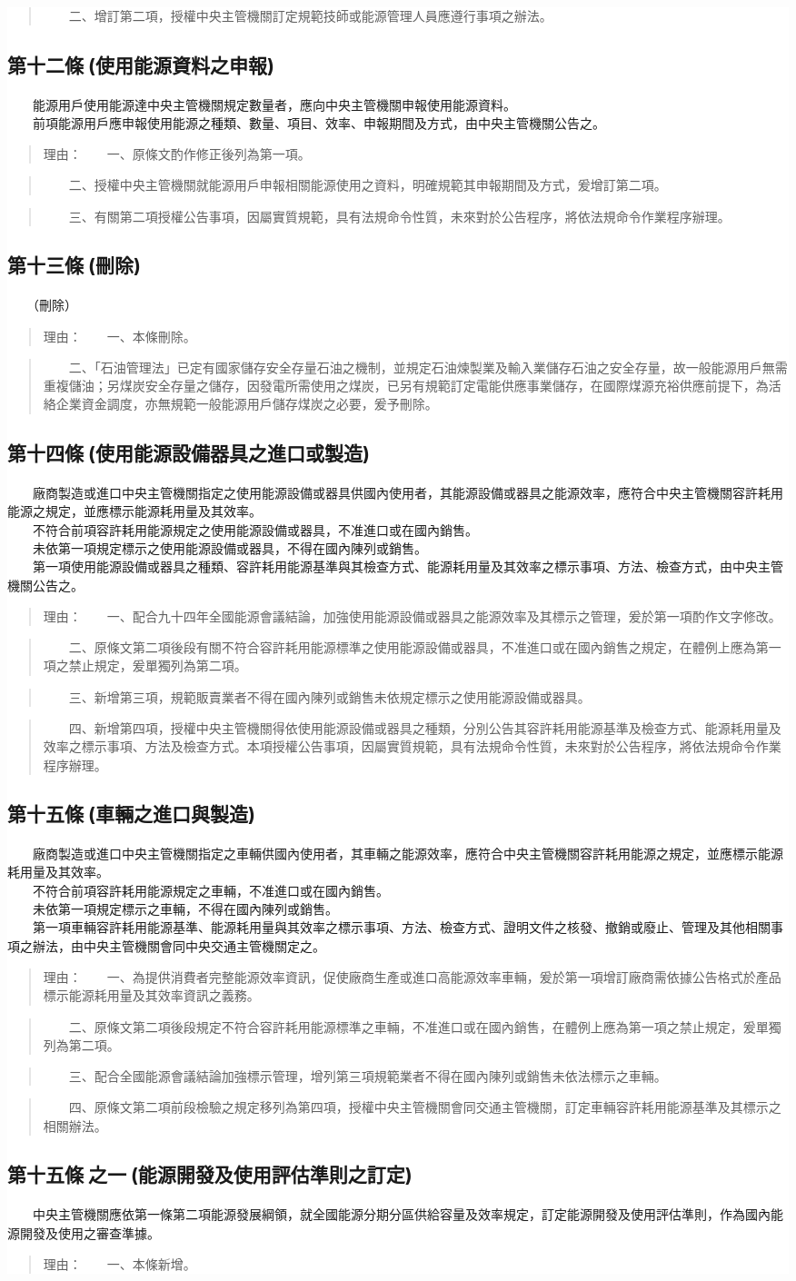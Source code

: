 > 　　二、增訂第二項，授權中央主管機關訂定規範技師或能源管理人員應遵行事項之辦法。



第十二條 (使用能源資料之申報)
-----------------------------
　　能源用戶使用能源達中央主管機關規定數量者，應向中央主管機關申報使用能源資料。  
　　前項能源用戶應申報使用能源之種類、數量、項目、效率、申報期間及方式，由中央主管機關公告之。  
> 理由：　　一、原條文酌作修正後列為第一項。

> 　　二、授權中央主管機關就能源用戶申報相關能源使用之資料，明確規範其申報期間及方式，爰增訂第二項。

> 　　三、有關第二項授權公告事項，因屬實質規範，具有法規命令性質，未來對於公告程序，將依法規命令作業程序辦理。



第十三條 (刪除)
---------------
　　（刪除）  
> 理由：　　一、本條刪除。

> 　　二、「石油管理法」已定有國家儲存安全存量石油之機制，並規定石油煉製業及輸入業儲存石油之安全存量，故一般能源用戶無需重複儲油；另煤炭安全存量之儲存，因發電所需使用之煤炭，已另有規範訂定電能供應事業儲存，在國際煤源充裕供應前提下，為活絡企業資金調度，亦無規範一般能源用戶儲存煤炭之必要，爰予刪除。



第十四條 (使用能源設備器具之進口或製造)
---------------------------------------
　　廠商製造或進口中央主管機關指定之使用能源設備或器具供國內使用者，其能源設備或器具之能源效率，應符合中央主管機關容許耗用能源之規定，並應標示能源耗用量及其效率。  
　　不符合前項容許耗用能源規定之使用能源設備或器具，不准進口或在國內銷售。  
　　未依第一項規定標示之使用能源設備或器具，不得在國內陳列或銷售。  
　　第一項使用能源設備或器具之種類、容許耗用能源基準與其檢查方式、能源耗用量及其效率之標示事項、方法、檢查方式，由中央主管機關公告之。  
> 理由：　　一、配合九十四年全國能源會議結論，加強使用能源設備或器具之能源效率及其標示之管理，爰於第一項酌作文字修改。

> 　　二、原條文第二項後段有關不符合容許耗用能源標準之使用能源設備或器具，不准進口或在國內銷售之規定，在體例上應為第一項之禁止規定，爰單獨列為第二項。

> 　　三、新增第三項，規範販賣業者不得在國內陳列或銷售未依規定標示之使用能源設備或器具。

> 　　四、新增第四項，授權中央主管機關得依使用能源設備或器具之種類，分別公告其容許耗用能源基準及檢查方式、能源耗用量及效率之標示事項、方法及檢查方式。本項授權公告事項，因屬實質規範，具有法規命令性質，未來對於公告程序，將依法規命令作業程序辦理。



第十五條 (車輛之進口與製造)
---------------------------
　　廠商製造或進口中央主管機關指定之車輛供國內使用者，其車輛之能源效率，應符合中央主管機關容許耗用能源之規定，並應標示能源耗用量及其效率。  
　　不符合前項容許耗用能源規定之車輛，不准進口或在國內銷售。  
　　未依第一項規定標示之車輛，不得在國內陳列或銷售。  
　　第一項車輛容許耗用能源基準、能源耗用量與其效率之標示事項、方法、檢查方式、證明文件之核發、撤銷或廢止、管理及其他相關事項之辦法，由中央主管機關會同中央交通主管機關定之。  
> 理由：　　一、為提供消費者完整能源效率資訊，促使廠商生產或進口高能源效率車輛，爰於第一項增訂廠商需依據公告格式於產品標示能源耗用量及其效率資訊之義務。

> 　　二、原條文第二項後段規定不符合容許耗用能源標準之車輛，不准進口或在國內銷售，在體例上應為第一項之禁止規定，爰單獨列為第二項。

> 　　三、配合全國能源會議結論加強標示管理，增列第三項規範業者不得在國內陳列或銷售未依法標示之車輛。

> 　　四、原條文第二項前段檢驗之規定移列為第四項，授權中央主管機關會同交通主管機關，訂定車輛容許耗用能源基準及其標示之相關辦法。



第十五條 之一 (能源開發及使用評估準則之訂定)
--------------------------------------------
　　中央主管機關應依第一條第二項能源發展綱領，就全國能源分期分區供給容量及效率規定，訂定能源開發及使用評估準則，作為國內能源開發及使用之審查準據。  
> 理由：　　一、本條新增。
